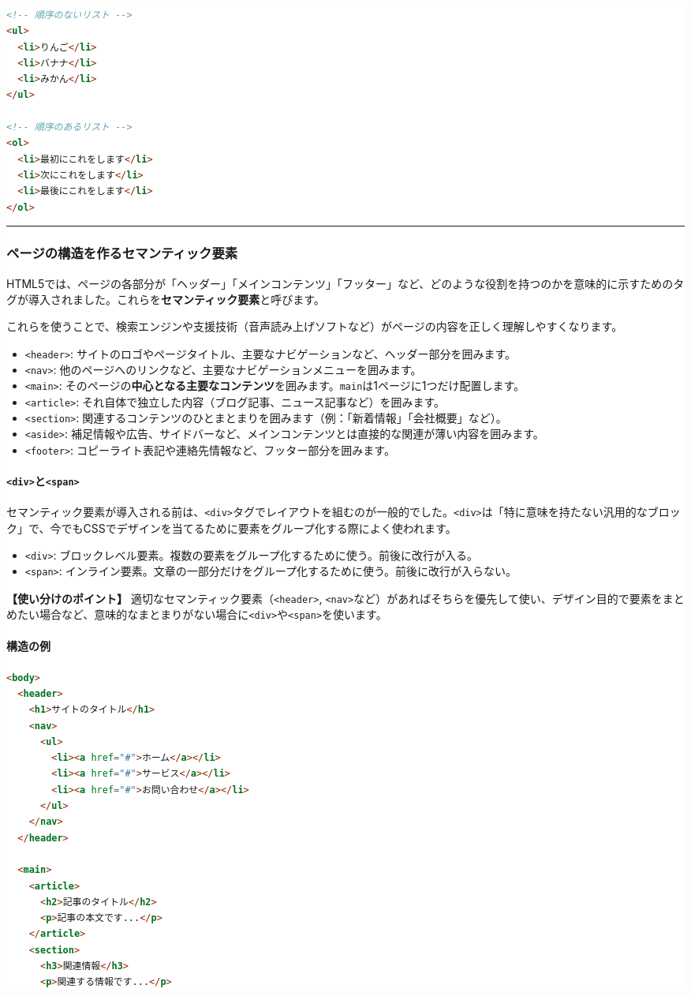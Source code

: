```html
<!-- 順序のないリスト -->
<ul>
  <li>りんご</li>
  <li>バナナ</li>
  <li>みかん</li>
</ul>

<!-- 順序のあるリスト -->
<ol>
  <li>最初にこれをします</li>
  <li>次にこれをします</li>
  <li>最後にこれをします</li>
</ol>
```

---

### ページの構造を作るセマンティック要素

HTML5では、ページの各部分が「ヘッダー」「メインコンテンツ」「フッター」など、どのような役割を持つのかを意味的に示すためのタグが導入されました。これらを**セマンティック要素**と呼びます。

これらを使うことで、検索エンジンや支援技術（音声読み上げソフトなど）がページの内容を正しく理解しやすくなります。

- `<header>`: サイトのロゴやページタイトル、主要なナビゲーションなど、ヘッダー部分を囲みます。
- `<nav>`: 他のページへのリンクなど、主要なナビゲーションメニューを囲みます。
- `<main>`: そのページの**中心となる主要なコンテンツ**を囲みます。`main`は1ページに1つだけ配置します。
- `<article>`: それ自体で独立した内容（ブログ記事、ニュース記事など）を囲みます。
- `<section>`: 関連するコンテンツのひとまとまりを囲みます（例：「新着情報」「会社概要」など）。
- `<aside>`: 補足情報や広告、サイドバーなど、メインコンテンツとは直接的な関連が薄い内容を囲みます。
- `<footer>`: コピーライト表記や連絡先情報など、フッター部分を囲みます。

#### `<div>`と`<span>`

セマンティック要素が導入される前は、`<div>`タグでレイアウトを組むのが一般的でした。`<div>`は「特に意味を持たない汎用的なブロック」で、今でもCSSでデザインを当てるために要素をグループ化する際によく使われます。

- `<div>`: ブロックレベル要素。複数の要素をグループ化するために使う。前後に改行が入る。
- `<span>`: インライン要素。文章の一部分だけをグループ化するために使う。前後に改行が入らない。

**【使い分けのポイント】**
適切なセマンティック要素（`<header>`, `<nav>`など）があればそちらを優先して使い、デザイン目的で要素をまとめたい場合など、意味的なまとまりがない場合に`<div>`や`<span>`を使います。

#### 構造の例

```html
<body>
  <header>
    <h1>サイトのタイトル</h1>
    <nav>
      <ul>
        <li><a href="#">ホーム</a></li>
        <li><a href="#">サービス</a></li>
        <li><a href="#">お問い合わせ</a></li>
      </ul>
    </nav>
  </header>

  <main>
    <article>
      <h2>記事のタイトル</h2>
      <p>記事の本文です...</p>
    </article>
    <section>
      <h3>関連情報</h3>
      <p>関連する情報です...</p>
```